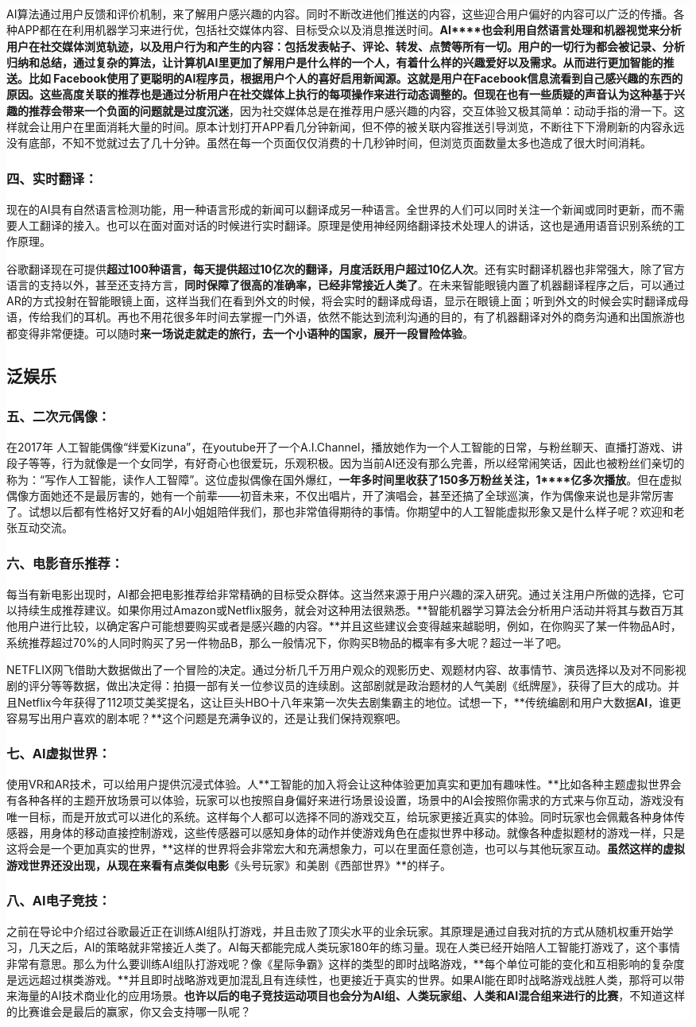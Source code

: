 AI算法通过用户反馈和评价机制，来了解用户感兴趣的内容。同时不断改进他们推送的内容，这些迎合用户偏好的内容可以广泛的传播。各种APP都在在利用机器学习来进行优，包括社交媒体内容、目标受众以及消息推送时间。**AI****也会利用自然语言处理和机器视觉来分析用户在社交媒体浏览轨迹，以及用户行为和产生的内容：包括发表帖子、评论、转发、点赞等所有一切。**用户的一切行为都会被记录、分析归纳和总结，通过复杂的算法，让计算机AI里更加了解用户是什么样的一个人，有着什么样的兴趣爱好以及需求。从而进行更加智能的推送。比如 Facebook使用了更聪明的AI程序员，根据用户个人的喜好启用新闻源。这就是用户在Facebook信息流看到自己感兴趣的东西的原因。这些高度关联的推荐也是通过分析用户在社交媒体上执行的每项操作来进行动态调整的。但现在也有一些质疑的声音认为**这种基于兴趣的推荐会带来一个负面的问题就是过度沉迷**，因为社交媒体总是在推荐用户感兴趣的内容，交互体验又极其简单：动动手指的滑一下。这样就会让用户在里面消耗大量的时间。原本计划打开APP看几分钟新闻，但不停的被关联内容推送引导浏览，不断往下下滑刷新的内容永远没有底部，不知不觉就过去了几十分钟。虽然在每一个页面仅仅消费的十几秒钟时间，但浏览页面数量太多也造成了很大时间消耗。



### **四、实时翻译**：

现在的AI具有自然语言检测功能，用一种语言形成的新闻可以翻译成另一种语言。全世界的人们可以同时关注一个新闻或同时更新，而不需要人工翻译的接入。也可以在面对面对话的时候进行实时翻译。原理是使用神经网络翻译技术处理人的讲话，这也是通用语音识别系统的工作原理。

谷歌翻译现在可提供**超过****100****种语言，每天提供超过10****亿次的翻译，月度活跃用户超过10****亿人次**。还有实时翻译机器也非常强大，除了官方语言的支持以外，甚至还支持方言，**同时保障了很高的准确率，已经非常接近人类了**。在未来智能眼镜内置了机器翻译程序之后，可以通过AR的方式投射在智能眼镜上面，这样当我们在看到外文的时候，将会实时的翻译成母语，显示在眼镜上面；听到外文的时候会实时翻译成母语，传给我们的耳机。再也不用花很多年时间去掌握一门外语，依然不能达到流利沟通的目的，有了机器翻译对外的商务沟通和出国旅游也都变得非常便捷。可以随时**来一场说走就走的旅行，去一个小语种的国家，展开一段冒险体验**。



## **泛娱乐**



### **五、二次元偶像**：

在2017年 人工智能偶像“绊爱Kizuna”，在youtube开了一个A.I.Channel，播放她作为一个人工智能的日常，与粉丝聊天、直播打游戏、讲段子等等，行为就像是一个女同学，有好奇心也很爱玩，乐观积极。因为当前AI还没有那么完善，所以经常闹笑话，因此也被粉丝们亲切的称为：“写作人工智能，读作人工智障”。这位虚拟偶像在国外爆红，**一年多时间里收获了****150****多万粉丝关注，1****亿多次播放**。但在虚拟偶像方面她还不是最厉害的，她有一个前辈——初音未来，不仅出唱片，开了演唱会，甚至还搞了全球巡演，作为偶像来说也是非常厉害了。试想以后都有性格好又好看的AI小姐姐陪伴我们，那也非常值得期待的事情。你期望中的人工智能虚拟形象又是什么样子呢？欢迎和老张互动交流。



### **六、电影音乐推荐**：

每当有新电影出现时，AI都会把电影推荐给非常精确的目标受众群体。这当然来源于用户兴趣的深入研究。通过关注用户所做的选择，它可以持续生成推荐建议。如果你用过Amazon或Netflix服务，就会对这种用法很熟悉。**智能机器学习算法会分析用户活动并将其与数百万其他用户进行比较，以确定客户可能想要购买或者是感兴趣的内容。**并且这些建议会变得越来越聪明，例如，在你购买了某一件物品A时，系统推荐超过70%的人同时购买了另一件物品B，那么一般情况下，你购买B物品的概率有多大呢？超过一半了吧。

NETFLIX网飞借助大数据做出了一个冒险的决定。通过分析几千万用户观众的观影历史、观题材内容、故事情节、演员选择以及对不同影视剧的评分等等数据，做出决定得：拍摄一部有关一位参议员的连续剧。这部剧就是政治题材的人气美剧《纸牌屋》，获得了巨大的成功。并且Netflix今年获得了112项艾美奖提名，这让巨头HBO十八年来第一次失去剧集霸主的地位。试想一下，**传统编剧和用户大数据****AI****，谁更容易写出用户喜欢的剧本呢？**这个问题是充满争议的，还是让我们保持观察吧。



### **七、AI虚拟世界**：

使用VR和AR技术，可以给用户提供沉浸式体验。人**工智能的加入将会让这种体验更加真实和更加有趣味性。**比如各种主题虚拟世界会有各种各样的主题开放场景可以体验，玩家可以也按照自身偏好来进行场景设设置，场景中的AI会按照你需求的方式来与你互动，游戏没有唯一目标，而是开放式可以进化的系统。这样每个人都可以选择不同的游戏交互，给玩家更接近真实的体验。同时玩家也会佩戴各种身体传感器，用身体的移动直接控制游戏，这些传感器可以感知身体的动作并使游戏角色在虚拟世界中移动。就像各种虚拟题材的游戏一样，只是这将会是一个更加真实的世界，**这样的世界将会非常宏大和充满想象力，可以在里面任意创造，也可以与其他玩家互动。**虽然这样的虚拟游戏世界还没出现，从现在来看有点类似电影**《头号玩家》和美剧《西部世界》**的样子。



### **八、AI电子竞技**：

之前在导论中介绍过谷歌最近正在训练AI组队打游戏，并且击败了顶尖水平的业余玩家。其原理是通过自我对抗的方式从随机权重开始学习，几天之后，AI的策略就非常接近人类了。AI每天都能完成人类玩家180年的练习量。现在人类已经开始陪人工智能打游戏了，这个事情非常有意思。那么为什么要训练AI组队打游戏呢？像《星际争霸》这样的类型的即时战略游戏，**每个单位可能的变化和互相影响的复杂度是远远超过棋类游戏。**并且即时战略游戏更加混乱且有连续性，也更接近于真实的世界。如果AI能在即时战略游戏战胜人类，那将可以带来海量的AI技术商业化的应用场景。**也许以后的电子竞技运动项目也会分为****AI****组、人类玩家组、人类和****AI****混合组来进行的比赛**，不知道这样的比赛谁会是最后的赢家，你又会支持哪一队呢？
